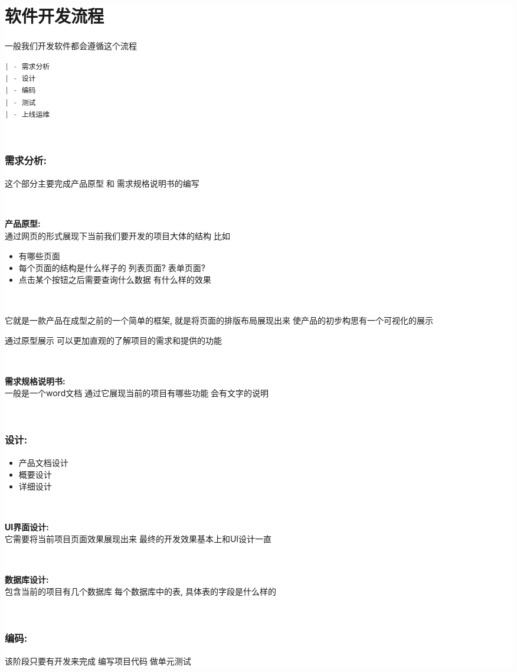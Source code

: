 # 软件开发流程
一般我们开发软件都会遵循这个流程

```s
| - 需求分析
| - 设计
| - 编码
| - 测试
| - 上线运维
```

<br>

### 需求分析:
这个部分主要完成产品原型 和 需求规格说明书的编写

<br>

**产品原型:**  
通过网页的形式展现下当前我们要开发的项目大体的结构 比如
- 有哪些页面
- 每个页面的结构是什么样子的 列表页面? 表单页面?
- 点击某个按钮之后需要查询什么数据 有什么样的效果

<br>

它就是一款产品在成型之前的一个简单的框架, 就是将页面的排版布局展现出来 使产品的初步构思有一个可视化的展示

通过原型展示 可以更加直观的了解项目的需求和提供的功能

<br>

**需求规格说明书:**  
一般是一个word文档 通过它展现当前的项目有哪些功能 会有文字的说明

<br>

### 设计:
- 产品文档设计
- 概要设计
- 详细设计

<br>

**UI界面设计:**  
它需要将当前项目页面效果展现出来 最终的开发效果基本上和UI设计一直

<br>

**数据库设计:**   
包含当前的项目有几个数据库 每个数据库中的表, 具体表的字段是什么样的

<br>

### 编码:
该阶段只要有开发来完成 编写项目代码 做单元测试

